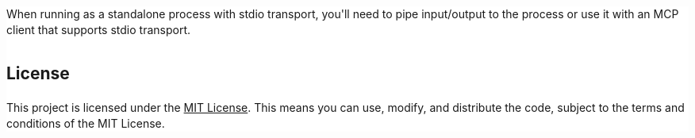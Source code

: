 When running as a standalone process with stdio transport, you'll need to pipe input/output to the process or use it with an MCP client that supports stdio transport.

## License

This project is licensed under the [MIT License](LICENSE). This means you can use, modify, and distribute the code, subject to the terms and conditions of the MIT License.
